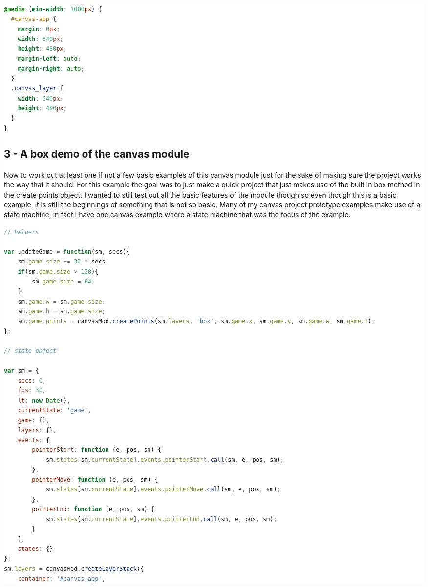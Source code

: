 ```css
@media (min-width: 1000px) {
  #canvas-app {
    margin: 0px;
    width: 640px;
    height: 480px;
    margin-left: auto;
    margin-right: auto;
  }
  .canvas_layer {
    width: 640px;
    height: 480px;
  }
}
```

## 3 - A box demo of the canvas module

Now to work out at least one if not a few basic examples of this canvas module just for the sake of making sure the project works the way that it should. For this example the goal was to just make a quick project that just makes use of the built in box method in the create points object. I wanted to still test out all the basic features of the module though so even though this is a basic example, it is still the beginnings of something that is not so basic. Many of my canvas project prototype examples make use of a state machine, in fact I have one [canvas example where a state machine that was the focus of the example](/2020/01/28/canvas-example-state-machine/).

```js
// helpers
 
var updateGame = function(sm, secs){
    sm.game.size += 32 * secs;
    if(sm.game.size > 128){
        sm.game.size = 64;
    }
    sm.game.w = sm.game.size;
    sm.game.h = sm.game.size;
    sm.game.points = canvasMod.createPoints(sm.layers, 'box', sm.game.x, sm.game.y, sm.game.w, sm.game.h);
};
 
// state object
 
var sm = {
    secs: 0,
    fps: 30,
    lt: new Date(),
    currentState: 'game',
    game: {},
    layers: {},
    events: {
        pointerStart: function (e, pos, sm) {
            sm.states[sm.currentState].events.pointerStart.call(sm, e, pos, sm);
        },
        pointerMove: function (e, pos, sm) {
            sm.states[sm.currentState].events.pointerMove.call(sm, e, pos, sm);
        },
        pointerEnd: function (e, pos, sm) {
            sm.states[sm.currentState].events.pointerEnd.call(sm, e, pos, sm);
        }
    },
    states: {}
};
sm.layers = canvasMod.createLayerStack({
    container: '#canvas-app',
```